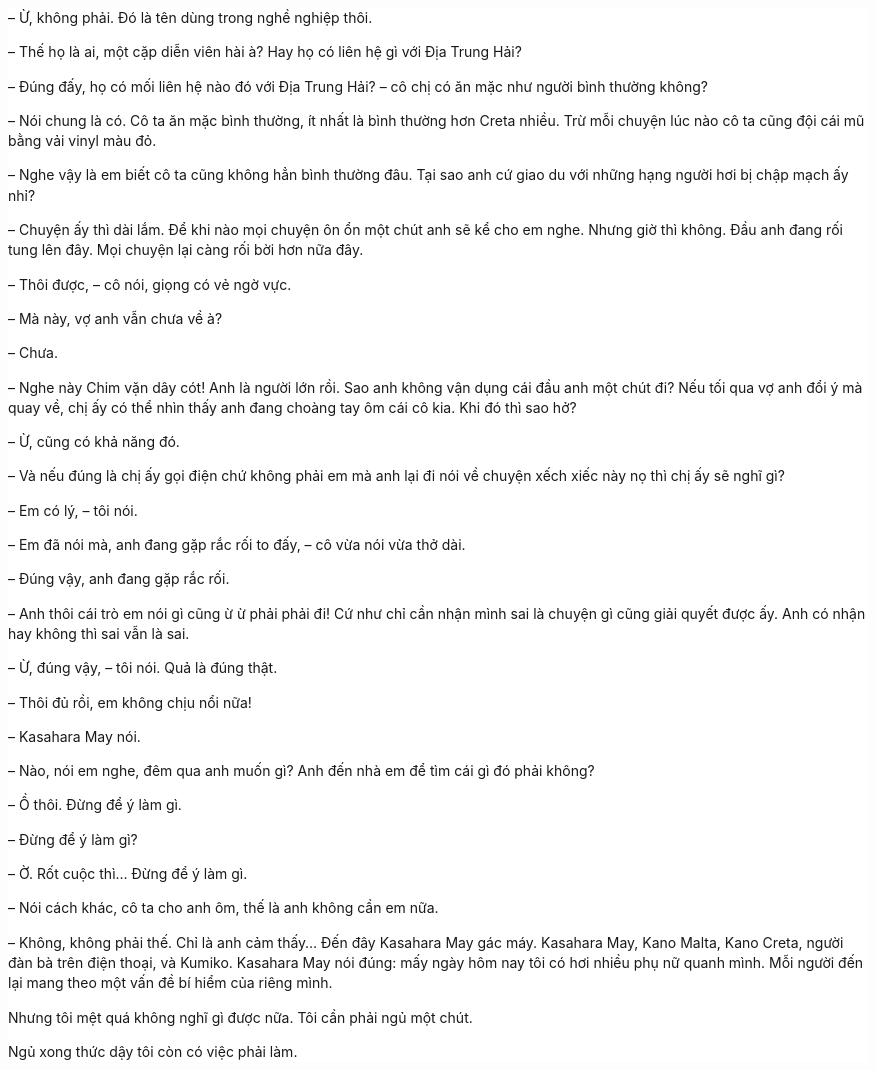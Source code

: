 – Ừ, không phải. Đó là tên dùng trong nghề nghiệp thôi.

– Thế họ là ai, một cặp diễn viên hài à? Hay họ có liên hệ gì với Địa Trung Hải?

– Đúng đấy, họ có mối liên hệ nào đó với Địa Trung Hải? – cô chị có ăn mặc như người bình thường không?

– Nói chung là có. Cô ta ăn mặc bình thường, ít nhất là bình thường hơn Creta nhiều. Trừ mỗi chuyện lúc nào cô ta cũng đội cái mũ bằng vải vinyl màu đỏ.

– Nghe vậy là em biết cô ta cũng không hẳn bình thường đâu. Tại sao anh cứ giao du với những hạng người hơi bị chập mạch ấy nhỉ?

– Chuyện ấy thì dài lắm. Để khi nào mọi chuyện ôn ổn một chút anh sẽ kể cho em nghe. Nhưng giờ thì không. Đầu anh đang rối tung lên đây. Mọi chuyện lại càng rối bời hơn nữa đây.

– Thôi được, – cô nói, giọng có vẻ ngờ vực.

– Mà này, vợ anh vẫn chưa về à?

– Chưa.

– Nghe này Chim vặn dây cót! Anh là người lớn rồi. Sao anh không vận dụng cái đầu anh một chút đi? Nếu tối qua vợ anh đổi ý mà quay về, chị ấy có thể nhìn thấy anh đang choàng tay ôm cái cô kia. Khi đó thì sao hở?

– Ừ, cũng có khả năng đó.

– Và nếu đúng là chị ấy gọi điện chứ không phải em mà anh lại đi nói về chuyện xếch xiếc này nọ thì chị ấy sẽ nghĩ gì?

– Em có lý, – tôi nói.

– Em đã nói mà, anh đang gặp rắc rối to đấy, – cô vừa nói vừa thở dài.

– Đúng vậy, anh đang gặp rắc rối.

– Anh thôi cái trò em nói gì cũng ừ ừ phải phải đi! Cứ như chỉ cần nhận mình sai là chuyện gì cũng giải quyết được ấy. Anh có nhận hay không thì sai vẫn là sai.

– Ừ, đúng vậy, – tôi nói. Quả là đúng thật.

– Thôi đủ rồi, em không chịu nổi nữa!

– Kasahara May nói.

– Nào, nói em nghe, đêm qua anh muốn gì? Anh đến nhà em để tìm cái gì đó phải không?

– Ồ thôi. Đừng để ý làm gì.

– Đừng để ý làm gì?

– Ờ. Rốt cuộc thì… Đừng để ý làm gì.

– Nói cách khác, cô ta cho anh ôm, thế là anh không cần em nữa.

– Không, không phải thế. Chỉ là anh cảm thấy… Đến đây Kasahara May gác máy. Kasahara May, Kano Malta, Kano Creta, người đàn bà trên điện thoại, và Kumiko. Kasahara May nói đúng: mấy ngày hôm nay tôi có hơi nhiều phụ nữ quanh mình. Mỗi người đến lại mang theo một vấn đề bí hiểm của riêng mình.

Nhưng tôi mệt quá không nghĩ gì được nữa. Tôi cần phải ngủ một chút.

Ngủ xong thức dậy tôi còn có việc phải làm.
